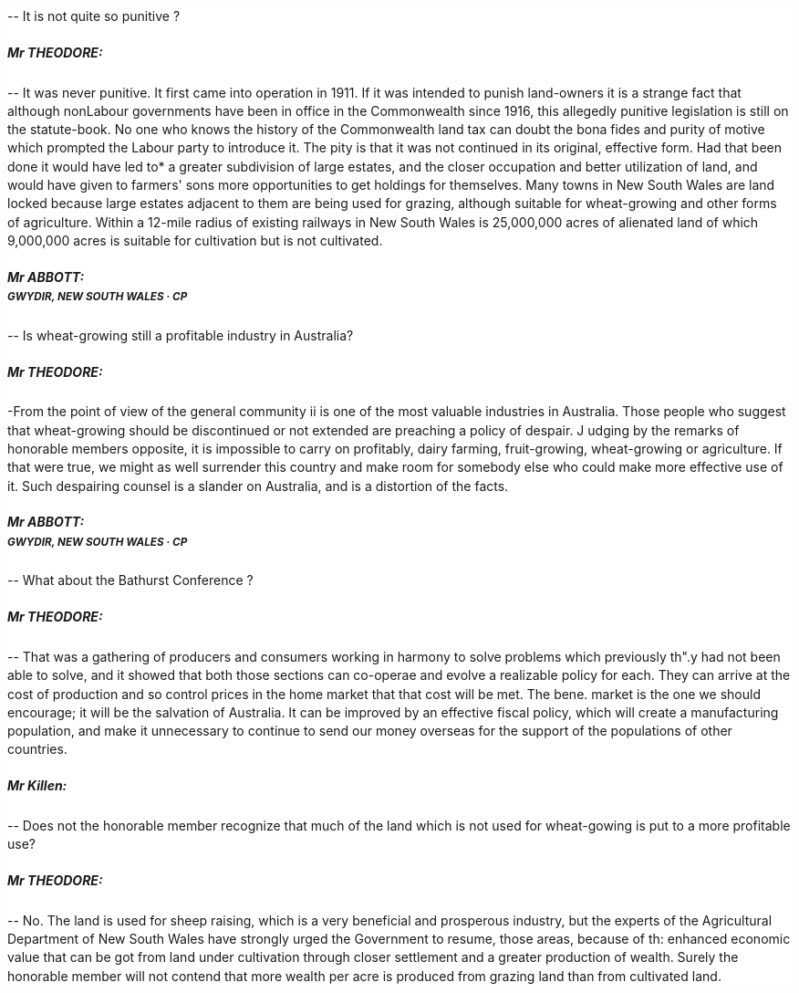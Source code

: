 -- It is not quite so punitive ? 

##### Mr THEODORE:

-- It was never punitive. It first came into operation in 1911. If it was intended to punish land-owners it is a strange fact that although nonLabour governments have been in office in the Commonwealth since 1916, this allegedly punitive legislation is still on the statute-book. No one who knows the history of the Commonwealth land tax can doubt the bona fides and purity of motive which prompted the Labour party to introduce it. The pity is that it was not continued in its original, effective form. Had that been done it would have led to* a greater subdivision of large estates, and the closer occupation and better utilization of land, and would have given to farmers' sons more opportunities to get holdings for themselves. Many towns in New South Wales are land locked because large estates adjacent to them are being used for grazing, although suitable for wheat-growing and other forms of agriculture. Within a 12-mile radius of existing railways in New South Wales is 25,000,000 acres of alienated land of which 9,000,000 acres is suitable for cultivation but is not cultivated. 

##### Mr ABBOTT:<br><small class="text-muted">GWYDIR, NEW SOUTH WALES &middot; CP</small>

-- Is wheat-growing still a profitable  industry  in Australia? 

##### Mr THEODORE:

-From the point of view of the general community ii is one of the most valuable industries in Australia. Those people who suggest that wheat-growing should be discontinued or not extended are preaching a policy of despair. J udging by the remarks of honorable members opposite, it is impossible to carry on profitably, dairy farming, fruit-growing, wheat-growing or agriculture. If that were true, we might as well surrender this country and make room for somebody else who could make more effective use of it. Such despairing counsel is a slander on Australia, and is a distortion of the facts. 

##### Mr ABBOTT:<br><small class="text-muted">GWYDIR, NEW SOUTH WALES &middot; CP</small>

-- What about the Bathurst Conference ? 

##### Mr THEODORE:

-- That was a gathering of producers and consumers working in harmony to solve problems which previously th".y had not been able to solve, and it showed that both those sections can  co-operae  and evolve a realizable policy for each. They can arrive at the cost of  production  and so control prices in the home market that that cost will be met. The bene. market is the one we should encourage; it will be the salvation of Australia. It can be improved by an effective fiscal policy, which will create a manufacturing population, and make it unnecessary to continue to send our money overseas for the support of the populations of other countries. 

##### Mr Killen:

-- Does not the honorable member recognize that much of the land which is not used for wheat-gowing is put to a more profitable use? 

##### Mr THEODORE:

-- No. The land is used for sheep raising, which is a very beneficial and prosperous industry, but the experts of the Agricultural Department of New South Wales have strongly urged the Government to resume, those areas, because of th: enhanced economic value that can be got from land under cultivation through closer settlement and a greater production of wealth. Surely the honorable member will not contend that more wealth per acre is produced from grazing land than from cultivated land. 
